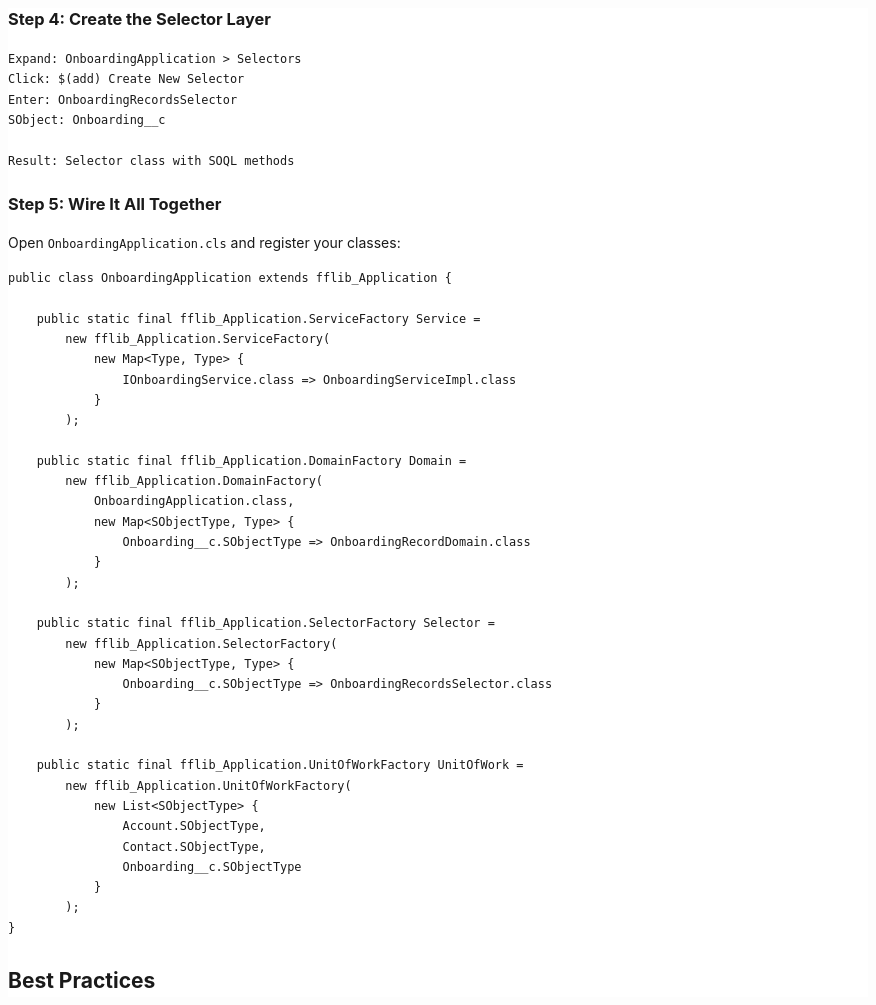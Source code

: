 ### Step 4: Create the Selector Layer
```
Expand: OnboardingApplication > Selectors
Click: $(add) Create New Selector
Enter: OnboardingRecordsSelector
SObject: Onboarding__c

Result: Selector class with SOQL methods
```

### Step 5: Wire It All Together

Open `OnboardingApplication.cls` and register your classes:

```apex
public class OnboardingApplication extends fflib_Application {
    
    public static final fflib_Application.ServiceFactory Service = 
        new fflib_Application.ServiceFactory(
            new Map<Type, Type> {
                IOnboardingService.class => OnboardingServiceImpl.class
            }
        );
    
    public static final fflib_Application.DomainFactory Domain = 
        new fflib_Application.DomainFactory(
            OnboardingApplication.class,
            new Map<SObjectType, Type> {
                Onboarding__c.SObjectType => OnboardingRecordDomain.class
            }
        );
    
    public static final fflib_Application.SelectorFactory Selector = 
        new fflib_Application.SelectorFactory(
            new Map<SObjectType, Type> {
                Onboarding__c.SObjectType => OnboardingRecordsSelector.class
            }
        );
    
    public static final fflib_Application.UnitOfWorkFactory UnitOfWork = 
        new fflib_Application.UnitOfWorkFactory(
            new List<SObjectType> {
                Account.SObjectType,
                Contact.SObjectType,
                Onboarding__c.SObjectType
            }
        );
}
```

## Best Practices
